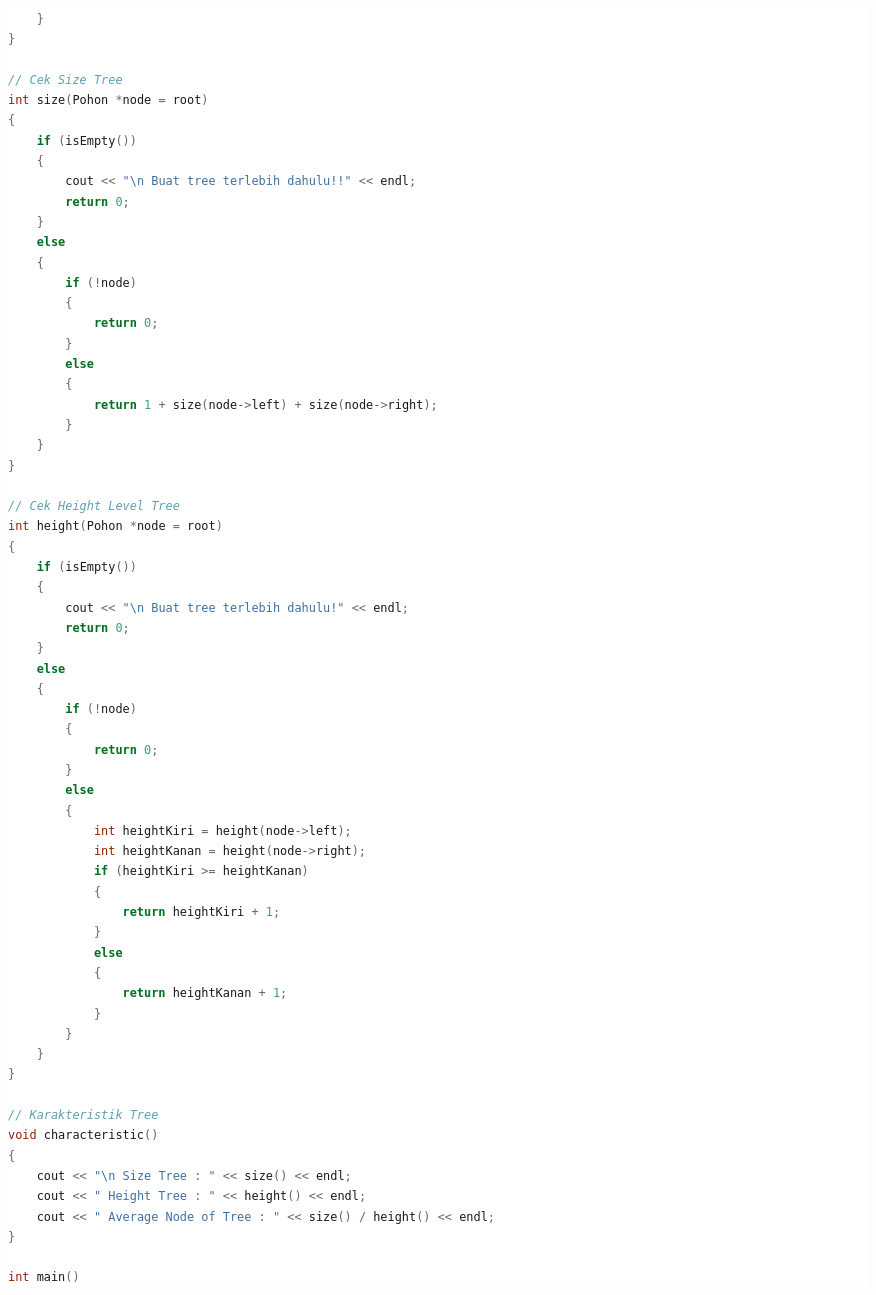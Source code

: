```C++
    }
}

// Cek Size Tree
int size(Pohon *node = root)
{
    if (isEmpty())
    {
        cout << "\n Buat tree terlebih dahulu!!" << endl;
        return 0;
    }
    else
    {
        if (!node)
        {
            return 0;
        }
        else
        {
            return 1 + size(node->left) + size(node->right);
        }
    }
}

// Cek Height Level Tree
int height(Pohon *node = root)
{
    if (isEmpty())
    {
        cout << "\n Buat tree terlebih dahulu!" << endl;
        return 0;
    }
    else
    {
        if (!node)
        {
            return 0;
        }
        else
        {
            int heightKiri = height(node->left);
            int heightKanan = height(node->right);
            if (heightKiri >= heightKanan)
            {
                return heightKiri + 1;
            }
            else
            {
                return heightKanan + 1;
            }
        }
    }
}

// Karakteristik Tree
void characteristic()
{
    cout << "\n Size Tree : " << size() << endl;
    cout << " Height Tree : " << height() << endl;
    cout << " Average Node of Tree : " << size() / height() << endl;
}

int main()
```